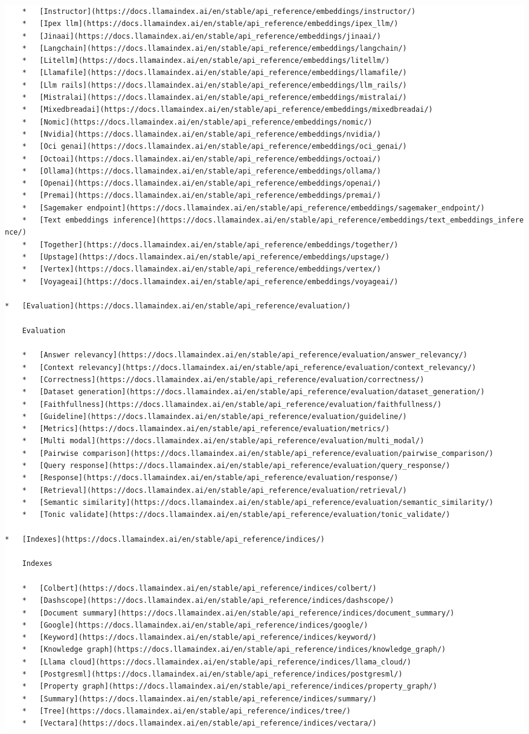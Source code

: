         *   [Instructor](https://docs.llamaindex.ai/en/stable/api_reference/embeddings/instructor/)
        *   [Ipex llm](https://docs.llamaindex.ai/en/stable/api_reference/embeddings/ipex_llm/)
        *   [Jinaai](https://docs.llamaindex.ai/en/stable/api_reference/embeddings/jinaai/)
        *   [Langchain](https://docs.llamaindex.ai/en/stable/api_reference/embeddings/langchain/)
        *   [Litellm](https://docs.llamaindex.ai/en/stable/api_reference/embeddings/litellm/)
        *   [Llamafile](https://docs.llamaindex.ai/en/stable/api_reference/embeddings/llamafile/)
        *   [Llm rails](https://docs.llamaindex.ai/en/stable/api_reference/embeddings/llm_rails/)
        *   [Mistralai](https://docs.llamaindex.ai/en/stable/api_reference/embeddings/mistralai/)
        *   [Mixedbreadai](https://docs.llamaindex.ai/en/stable/api_reference/embeddings/mixedbreadai/)
        *   [Nomic](https://docs.llamaindex.ai/en/stable/api_reference/embeddings/nomic/)
        *   [Nvidia](https://docs.llamaindex.ai/en/stable/api_reference/embeddings/nvidia/)
        *   [Oci genai](https://docs.llamaindex.ai/en/stable/api_reference/embeddings/oci_genai/)
        *   [Octoai](https://docs.llamaindex.ai/en/stable/api_reference/embeddings/octoai/)
        *   [Ollama](https://docs.llamaindex.ai/en/stable/api_reference/embeddings/ollama/)
        *   [Openai](https://docs.llamaindex.ai/en/stable/api_reference/embeddings/openai/)
        *   [Premai](https://docs.llamaindex.ai/en/stable/api_reference/embeddings/premai/)
        *   [Sagemaker endpoint](https://docs.llamaindex.ai/en/stable/api_reference/embeddings/sagemaker_endpoint/)
        *   [Text embeddings inference](https://docs.llamaindex.ai/en/stable/api_reference/embeddings/text_embeddings_inference/)
        *   [Together](https://docs.llamaindex.ai/en/stable/api_reference/embeddings/together/)
        *   [Upstage](https://docs.llamaindex.ai/en/stable/api_reference/embeddings/upstage/)
        *   [Vertex](https://docs.llamaindex.ai/en/stable/api_reference/embeddings/vertex/)
        *   [Voyageai](https://docs.llamaindex.ai/en/stable/api_reference/embeddings/voyageai/)
        
    *   [Evaluation](https://docs.llamaindex.ai/en/stable/api_reference/evaluation/)
        
        Evaluation
        
        *   [Answer relevancy](https://docs.llamaindex.ai/en/stable/api_reference/evaluation/answer_relevancy/)
        *   [Context relevancy](https://docs.llamaindex.ai/en/stable/api_reference/evaluation/context_relevancy/)
        *   [Correctness](https://docs.llamaindex.ai/en/stable/api_reference/evaluation/correctness/)
        *   [Dataset generation](https://docs.llamaindex.ai/en/stable/api_reference/evaluation/dataset_generation/)
        *   [Faithfullness](https://docs.llamaindex.ai/en/stable/api_reference/evaluation/faithfullness/)
        *   [Guideline](https://docs.llamaindex.ai/en/stable/api_reference/evaluation/guideline/)
        *   [Metrics](https://docs.llamaindex.ai/en/stable/api_reference/evaluation/metrics/)
        *   [Multi modal](https://docs.llamaindex.ai/en/stable/api_reference/evaluation/multi_modal/)
        *   [Pairwise comparison](https://docs.llamaindex.ai/en/stable/api_reference/evaluation/pairwise_comparison/)
        *   [Query response](https://docs.llamaindex.ai/en/stable/api_reference/evaluation/query_response/)
        *   [Response](https://docs.llamaindex.ai/en/stable/api_reference/evaluation/response/)
        *   [Retrieval](https://docs.llamaindex.ai/en/stable/api_reference/evaluation/retrieval/)
        *   [Semantic similarity](https://docs.llamaindex.ai/en/stable/api_reference/evaluation/semantic_similarity/)
        *   [Tonic validate](https://docs.llamaindex.ai/en/stable/api_reference/evaluation/tonic_validate/)
        
    *   [Indexes](https://docs.llamaindex.ai/en/stable/api_reference/indices/)
        
        Indexes
        
        *   [Colbert](https://docs.llamaindex.ai/en/stable/api_reference/indices/colbert/)
        *   [Dashscope](https://docs.llamaindex.ai/en/stable/api_reference/indices/dashscope/)
        *   [Document summary](https://docs.llamaindex.ai/en/stable/api_reference/indices/document_summary/)
        *   [Google](https://docs.llamaindex.ai/en/stable/api_reference/indices/google/)
        *   [Keyword](https://docs.llamaindex.ai/en/stable/api_reference/indices/keyword/)
        *   [Knowledge graph](https://docs.llamaindex.ai/en/stable/api_reference/indices/knowledge_graph/)
        *   [Llama cloud](https://docs.llamaindex.ai/en/stable/api_reference/indices/llama_cloud/)
        *   [Postgresml](https://docs.llamaindex.ai/en/stable/api_reference/indices/postgresml/)
        *   [Property graph](https://docs.llamaindex.ai/en/stable/api_reference/indices/property_graph/)
        *   [Summary](https://docs.llamaindex.ai/en/stable/api_reference/indices/summary/)
        *   [Tree](https://docs.llamaindex.ai/en/stable/api_reference/indices/tree/)
        *   [Vectara](https://docs.llamaindex.ai/en/stable/api_reference/indices/vectara/)